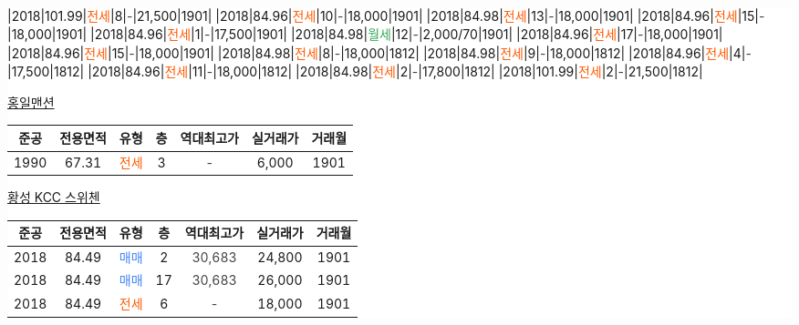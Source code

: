 |2018|101.99|<span style="color:#ff5a00">전세</span>|8|<span style="color:#444444">-</span>|21,500|1901|
|2018|84.96|<span style="color:#ff5a00">전세</span>|10|<span style="color:#444444">-</span>|18,000|1901|
|2018|84.98|<span style="color:#ff5a00">전세</span>|13|<span style="color:#444444">-</span>|18,000|1901|
|2018|84.96|<span style="color:#ff5a00">전세</span>|15|<span style="color:#444444">-</span>|18,000|1901|
|2018|84.96|<span style="color:#ff5a00">전세</span>|1|<span style="color:#444444">-</span>|17,500|1901|
|2018|84.98|<span style="color:#34a853">월세</span>|12|<span style="color:#444444">-</span>|2,000/70|1901|
|2018|84.96|<span style="color:#ff5a00">전세</span>|17|<span style="color:#444444">-</span>|18,000|1901|
|2018|84.96|<span style="color:#ff5a00">전세</span>|15|<span style="color:#444444">-</span>|18,000|1901|
|2018|84.98|<span style="color:#ff5a00">전세</span>|8|<span style="color:#444444">-</span>|18,000|1812|
|2018|84.98|<span style="color:#ff5a00">전세</span>|9|<span style="color:#444444">-</span>|18,000|1812|
|2018|84.96|<span style="color:#ff5a00">전세</span>|4|<span style="color:#444444">-</span>|17,500|1812|
|2018|84.96|<span style="color:#ff5a00">전세</span>|11|<span style="color:#444444">-</span>|18,000|1812|
|2018|84.98|<span style="color:#ff5a00">전세</span>|2|<span style="color:#444444">-</span>|17,800|1812|
|2018|101.99|<span style="color:#ff5a00">전세</span>|2|<span style="color:#444444">-</span>|21,500|1812|


<script async src="//pagead2.googlesyndication.com/pagead/js/adsbygoogle.js"></script>

<ins class="adsbygoogle"
     style="display:block"
     data-ad-client="ca-pub-2446590836940007"
     data-ad-slot="1659523306"
     data-ad-format="auto"
     data-full-width-responsive="true"></ins>
<script>
(adsbygoogle = window.adsbygoogle || []).push({});
</script>


[홍일맨션](https://search.naver.com/search.naver?query=%EA%B2%BD%EC%83%81%EB%B6%81%EB%8F%84+%EA%B2%BD%EC%A3%BC%EC%8B%9C+%ED%99%A9%EC%84%B1%EB%8F%99+%ED%99%8D%EC%9D%BC%EB%A7%A8%EC%85%98)

|준공|전용면적|유형|층|역대최고가|실거래가|거래월|
|:---:|:---:|:---:|:---:|:---:|:---:|:---:|
|1990|67.31|<span style="color:#ff5a00">전세</span>|3|<span style="color:#444444">-</span>|6,000|1901|

[황성 KCC 스위첸](https://search.naver.com/search.naver?query=%EA%B2%BD%EC%83%81%EB%B6%81%EB%8F%84+%EA%B2%BD%EC%A3%BC%EC%8B%9C+%ED%99%A9%EC%84%B1%EB%8F%99+%ED%99%A9%EC%84%B1+KCC+%EC%8A%A4%EC%9C%84%EC%B2%B8)

|준공|전용면적|유형|층|역대최고가|실거래가|거래월|
|:---:|:---:|:---:|:---:|:---:|:---:|:---:|
|2018|84.49|<span style="color:#4285f3">매매</span>|2|<span style="color:#444444">30,683</span>|24,800|1901|
|2018|84.49|<span style="color:#4285f3">매매</span>|17|<span style="color:#444444">30,683</span>|26,000|1901|
|2018|84.49|<span style="color:#ff5a00">전세</span>|6|<span style="color:#444444">-</span>|18,000|1901|

